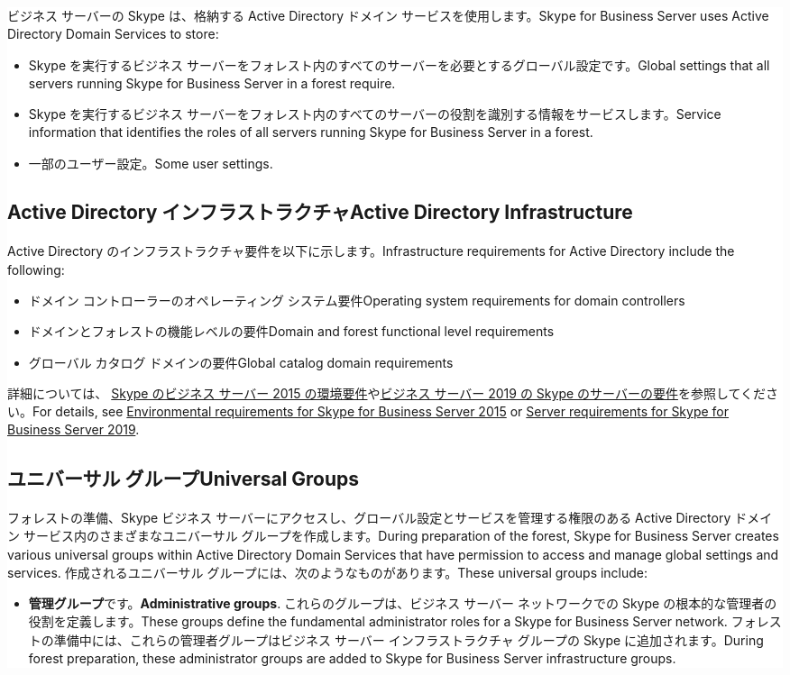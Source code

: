 <span data-ttu-id="1da2f-113">ビジネス サーバーの Skype は、格納する Active Directory ドメイン サービスを使用します。</span><span class="sxs-lookup"><span data-stu-id="1da2f-113">Skype for Business Server uses Active Directory Domain Services to store:</span></span>
  
- <span data-ttu-id="1da2f-114">Skype を実行するビジネス サーバーをフォレスト内のすべてのサーバーを必要とするグローバル設定です。</span><span class="sxs-lookup"><span data-stu-id="1da2f-114">Global settings that all servers running Skype for Business Server in a forest require.</span></span>
    
- <span data-ttu-id="1da2f-115">Skype を実行するビジネス サーバーをフォレスト内のすべてのサーバーの役割を識別する情報をサービスします。</span><span class="sxs-lookup"><span data-stu-id="1da2f-115">Service information that identifies the roles of all servers running Skype for Business Server in a forest.</span></span>
    
- <span data-ttu-id="1da2f-116">一部のユーザー設定。</span><span class="sxs-lookup"><span data-stu-id="1da2f-116">Some user settings.</span></span>
    
## <a name="active-directory-infrastructure"></a><span data-ttu-id="1da2f-117">Active Directory インフラストラクチャ</span><span class="sxs-lookup"><span data-stu-id="1da2f-117">Active Directory Infrastructure</span></span>

<span data-ttu-id="1da2f-118">Active Directory のインフラストラクチャ要件を以下に示します。</span><span class="sxs-lookup"><span data-stu-id="1da2f-118">Infrastructure requirements for Active Directory include the following:</span></span>
  
- <span data-ttu-id="1da2f-119">ドメイン コントローラーのオペレーティング システム要件</span><span class="sxs-lookup"><span data-stu-id="1da2f-119">Operating system requirements for domain controllers</span></span>
    
- <span data-ttu-id="1da2f-120">ドメインとフォレストの機能レベルの要件</span><span class="sxs-lookup"><span data-stu-id="1da2f-120">Domain and forest functional level requirements</span></span>
    
- <span data-ttu-id="1da2f-121">グローバル カタログ ドメインの要件</span><span class="sxs-lookup"><span data-stu-id="1da2f-121">Global catalog domain requirements</span></span>
    
<span data-ttu-id="1da2f-122">詳細については、 [Skype のビジネス サーバー 2015 の環境要件](../../plan-your-deployment/requirements-for-your-environment/environmental-requirements.md)や[ビジネス サーバー 2019 の Skype のサーバーの要件](../../../SfBServer2019/plan/system-requirements.md)を参照してください。</span><span class="sxs-lookup"><span data-stu-id="1da2f-122">For details, see [Environmental requirements for Skype for Business Server 2015](../../plan-your-deployment/requirements-for-your-environment/environmental-requirements.md) or [Server requirements for Skype for Business Server 2019](../../../SfBServer2019/plan/system-requirements.md).</span></span>
  
## <a name="universal-groups"></a><span data-ttu-id="1da2f-123">ユニバーサル グループ</span><span class="sxs-lookup"><span data-stu-id="1da2f-123">Universal Groups</span></span>

<span data-ttu-id="1da2f-124">フォレストの準備、Skype ビジネス サーバーにアクセスし、グローバル設定とサービスを管理する権限のある Active Directory ドメイン サービス内のさまざまなユニバーサル グループを作成します。</span><span class="sxs-lookup"><span data-stu-id="1da2f-124">During preparation of the forest, Skype for Business Server creates various universal groups within Active Directory Domain Services that have permission to access and manage global settings and services.</span></span> <span data-ttu-id="1da2f-125">作成されるユニバーサル グループには、次のようなものがあります。</span><span class="sxs-lookup"><span data-stu-id="1da2f-125">These universal groups include:</span></span>
  
- <span data-ttu-id="1da2f-126">**管理グループ**です。</span><span class="sxs-lookup"><span data-stu-id="1da2f-126">**Administrative groups**.</span></span> <span data-ttu-id="1da2f-127">これらのグループは、ビジネス サーバー ネットワークでの Skype の根本的な管理者の役割を定義します。</span><span class="sxs-lookup"><span data-stu-id="1da2f-127">These groups define the fundamental administrator roles for a Skype for Business Server network.</span></span> <span data-ttu-id="1da2f-128">フォレストの準備中には、これらの管理者グループはビジネス サーバー インフラストラクチャ グループの Skype に追加されます。</span><span class="sxs-lookup"><span data-stu-id="1da2f-128">During forest preparation, these administrator groups are added to Skype for Business Server infrastructure groups.</span></span>
    